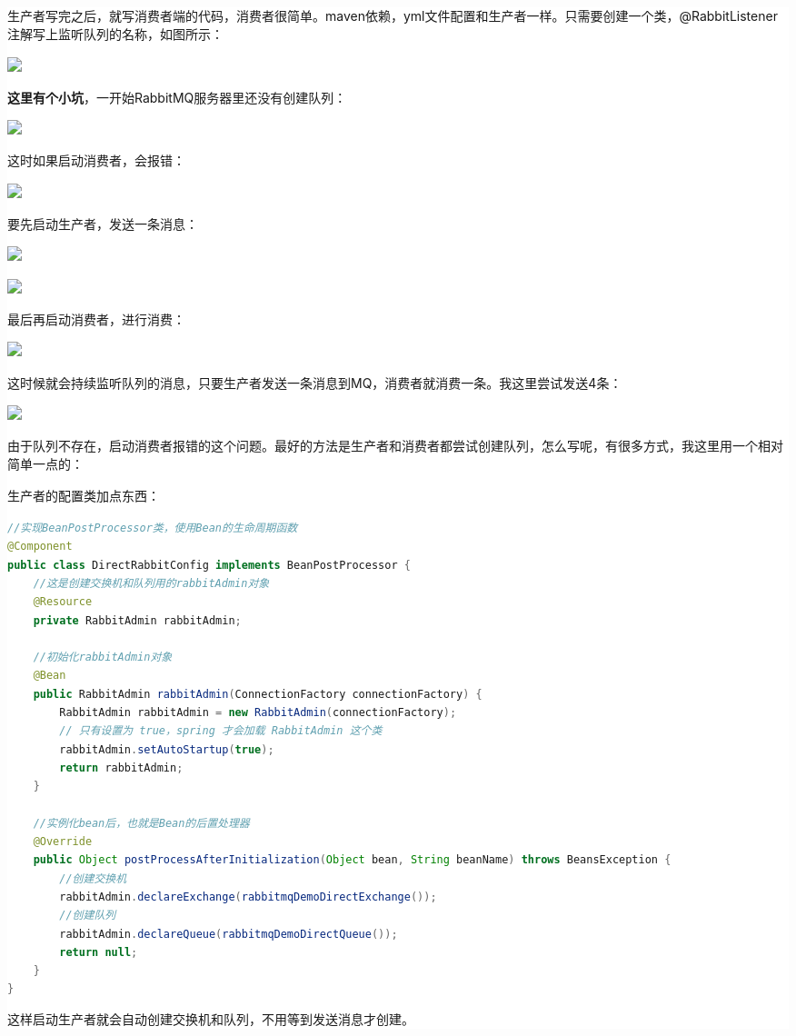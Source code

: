生产者写完之后，就写消费者端的代码，消费者很简单。maven依赖，yml文件配置和生产者一样。只需要创建一个类，@RabbitListener注解写上监听队列的名称，如图所示：

![](https://p1-jj.byteimg.com/tos-cn-i-t2oaga2asx/gold-user-assets/2020/7/22/17376b4781b8bd8a~tplv-t2oaga2asx-watermark.awebp)

**这里有个小坑**，一开始RabbitMQ服务器里还没有创建队列：

![](https://p1-jj.byteimg.com/tos-cn-i-t2oaga2asx/gold-user-assets/2020/7/22/17376bcd4d88602d~tplv-t2oaga2asx-watermark.awebp)

这时如果启动消费者，会报错：

![](https://p1-jj.byteimg.com/tos-cn-i-t2oaga2asx/gold-user-assets/2020/7/22/17376bd6f8340df0~tplv-t2oaga2asx-watermark.awebp)

要先启动生产者，发送一条消息：

![](https://p1-jj.byteimg.com/tos-cn-i-t2oaga2asx/gold-user-assets/2020/7/22/17376bef5bc1dec1~tplv-t2oaga2asx-watermark.awebp)

![](https://p1-jj.byteimg.com/tos-cn-i-t2oaga2asx/gold-user-assets/2020/7/22/17376c019fa7c8bb~tplv-t2oaga2asx-watermark.awebp)

最后再启动消费者，进行消费：

![](https://p1-jj.byteimg.com/tos-cn-i-t2oaga2asx/gold-user-assets/2020/7/22/17376c132059ba20~tplv-t2oaga2asx-watermark.awebp)

这时候就会持续监听队列的消息，只要生产者发送一条消息到MQ，消费者就消费一条。我这里尝试发送4条：

![](https://p1-jj.byteimg.com/tos-cn-i-t2oaga2asx/gold-user-assets/2020/7/22/17376c3ca37adf87~tplv-t2oaga2asx-watermark.awebp)

由于队列不存在，启动消费者报错的这个问题。最好的方法是生产者和消费者都尝试创建队列，怎么写呢，有很多方式，我这里用一个相对简单一点的：

生产者的配置类加点东西：
```java
//实现BeanPostProcessor类，使用Bean的生命周期函数
@Component
public class DirectRabbitConfig implements BeanPostProcessor {
    //这是创建交换机和队列用的rabbitAdmin对象
    @Resource
    private RabbitAdmin rabbitAdmin;
    
    //初始化rabbitAdmin对象
    @Bean
    public RabbitAdmin rabbitAdmin(ConnectionFactory connectionFactory) {
        RabbitAdmin rabbitAdmin = new RabbitAdmin(connectionFactory);
        // 只有设置为 true，spring 才会加载 RabbitAdmin 这个类
        rabbitAdmin.setAutoStartup(true);
        return rabbitAdmin;
    }
    
    //实例化bean后，也就是Bean的后置处理器
    @Override
    public Object postProcessAfterInitialization(Object bean, String beanName) throws BeansException {
        //创建交换机
        rabbitAdmin.declareExchange(rabbitmqDemoDirectExchange());
        //创建队列
        rabbitAdmin.declareQueue(rabbitmqDemoDirectQueue());
        return null;
    }
}
```
这样启动生产者就会自动创建交换机和队列，不用等到发送消息才创建。
